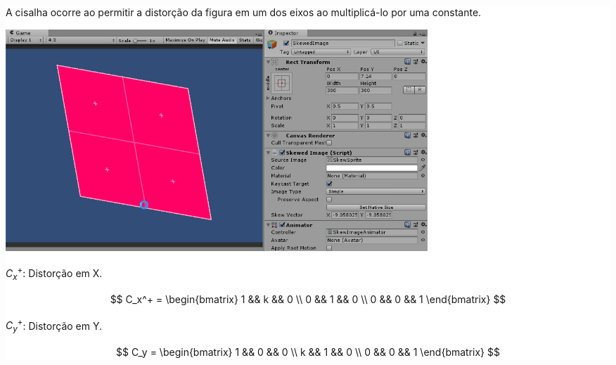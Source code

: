 A cisalha ocorre ao permitir a distorção da figura em um dos eixos ao multiplicá-lo por uma constante.

<img src="Cap2-images/skew2d.gif" width="600">

$C_x^+$: Distorção em X.

$$
  C_x^+ = \begin{bmatrix}
  1 && k && 0 \\
  0 && 1 && 0 \\
  0 && 0 && 1
  \end{bmatrix}
$$

$C_y^+$: Distorção em Y.

$$
  C_y = \begin{bmatrix}
  1 && 0 && 0 \\
  k && 1 && 0 \\
  0 && 0 && 1
  \end{bmatrix}
$$
